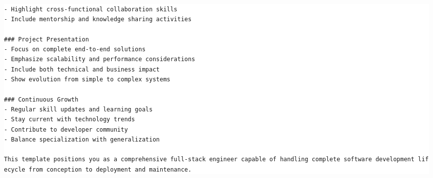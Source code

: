 ```
- Highlight cross-functional collaboration skills
- Include mentorship and knowledge sharing activities

### Project Presentation
- Focus on complete end-to-end solutions
- Emphasize scalability and performance considerations
- Include both technical and business impact
- Show evolution from simple to complex systems

### Continuous Growth
- Regular skill updates and learning goals
- Stay current with technology trends
- Contribute to developer community
- Balance specialization with generalization

This template positions you as a comprehensive full-stack engineer capable of handling complete software development lifecycle from conception to deployment and maintenance.